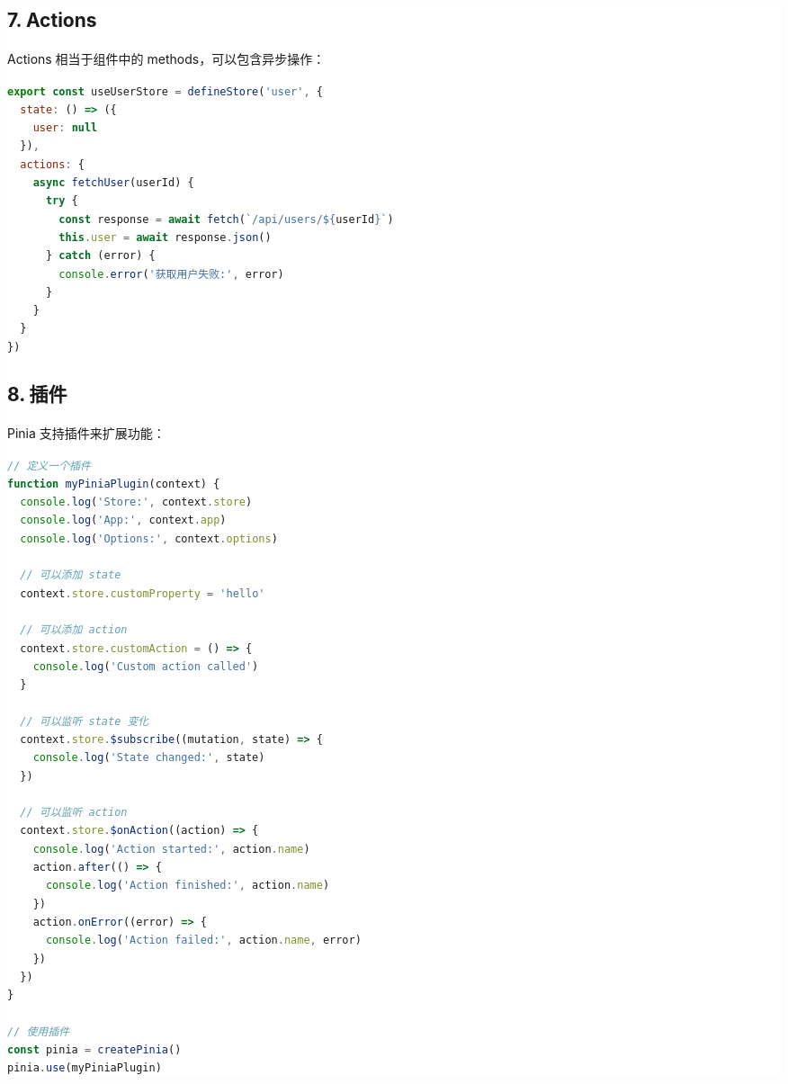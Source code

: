 ## 7. Actions

Actions 相当于组件中的 methods，可以包含异步操作：

```javascript
export const useUserStore = defineStore('user', {
  state: () => ({
    user: null
  }),
  actions: {
    async fetchUser(userId) {
      try {
        const response = await fetch(`/api/users/${userId}`)
        this.user = await response.json()
      } catch (error) {
        console.error('获取用户失败:', error)
      }
    }
  }
})
```

## 8. 插件

Pinia 支持插件来扩展功能：

```javascript
// 定义一个插件
function myPiniaPlugin(context) {
  console.log('Store:', context.store)
  console.log('App:', context.app)
  console.log('Options:', context.options)
  
  // 可以添加 state
  context.store.customProperty = 'hello'
  
  // 可以添加 action
  context.store.customAction = () => {
    console.log('Custom action called')
  }
  
  // 可以监听 state 变化
  context.store.$subscribe((mutation, state) => {
    console.log('State changed:', state)
  })
  
  // 可以监听 action
  context.store.$onAction((action) => {
    console.log('Action started:', action.name)
    action.after(() => {
      console.log('Action finished:', action.name)
    })
    action.onError((error) => {
      console.log('Action failed:', action.name, error)
    })
  })
}

// 使用插件
const pinia = createPinia()
pinia.use(myPiniaPlugin)
```
